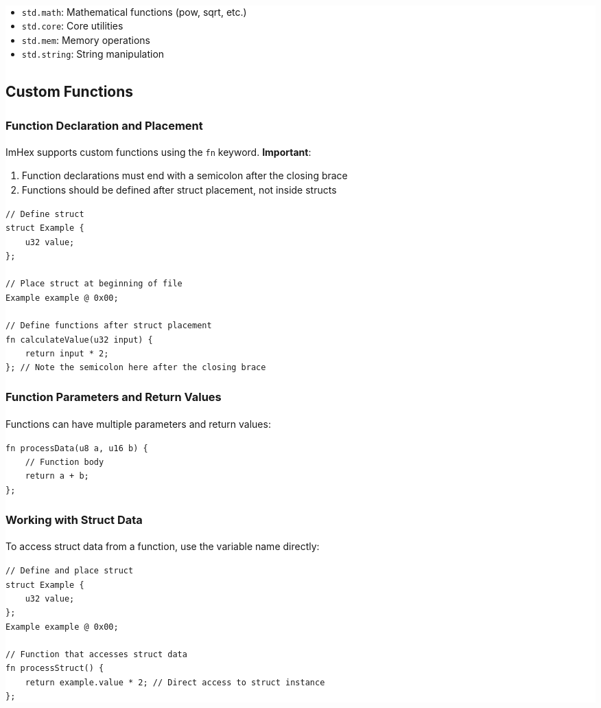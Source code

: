 - `std.math`: Mathematical functions (pow, sqrt, etc.)
- `std.core`: Core utilities
- `std.mem`: Memory operations
- `std.string`: String manipulation

## Custom Functions

### Function Declaration and Placement

ImHex supports custom functions using the `fn` keyword. **Important**:

1. Function declarations must end with a semicolon after the closing brace
2. Functions should be defined after struct placement, not inside structs

```hexpat
// Define struct
struct Example {
    u32 value;
};

// Place struct at beginning of file
Example example @ 0x00;

// Define functions after struct placement
fn calculateValue(u32 input) {
    return input * 2;
}; // Note the semicolon here after the closing brace
```

### Function Parameters and Return Values

Functions can have multiple parameters and return values:

```hexpat
fn processData(u8 a, u16 b) {
    // Function body
    return a + b;
};
```

### Working with Struct Data

To access struct data from a function, use the variable name directly:

```hexpat
// Define and place struct
struct Example {
    u32 value;
};
Example example @ 0x00;

// Function that accesses struct data
fn processStruct() {
    return example.value * 2; // Direct access to struct instance
};
```
